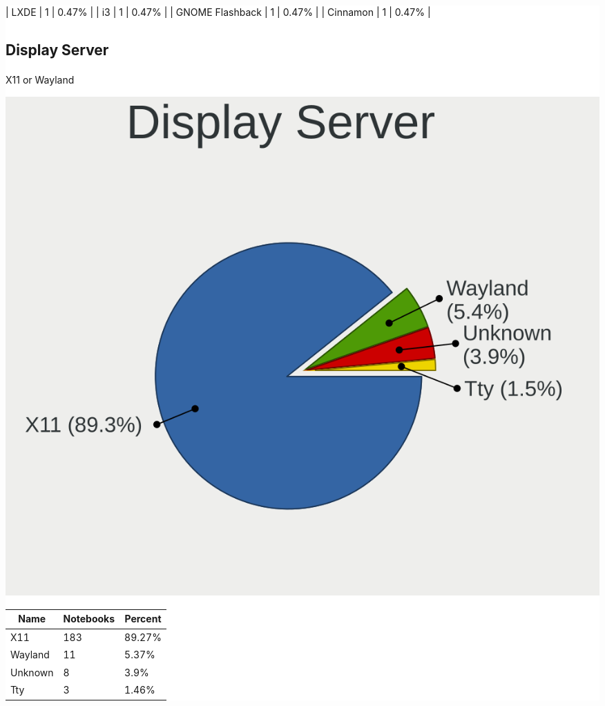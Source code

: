 | LXDE            | 1         | 0.47%   |
| i3              | 1         | 0.47%   |
| GNOME Flashback | 1         | 0.47%   |
| Cinnamon        | 1         | 0.47%   |

Display Server
--------------

X11 or Wayland

![Display Server](./images/pie_chart/os_display_server.svg)


| Name    | Notebooks | Percent |
|---------|-----------|---------|
| X11     | 183       | 89.27%  |
| Wayland | 11        | 5.37%   |
| Unknown | 8         | 3.9%    |
| Tty     | 3         | 1.46%   |
